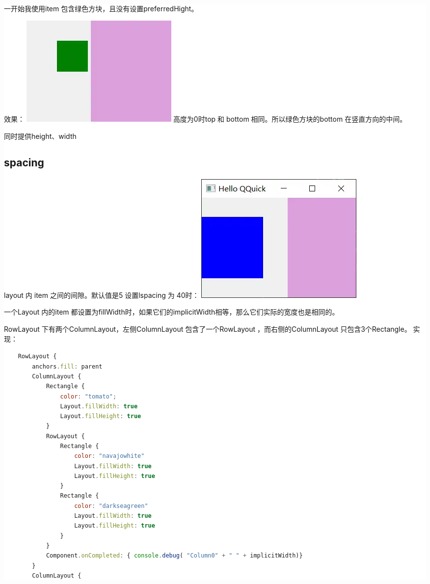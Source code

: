 一开始我使用item 包含绿色方块，且没有设置preferredHight。

效果：
![|240x168](./attachments/Qt%20Quick%20Layouts%20Overview-4.webp)
高度为0时top 和 bottom 相同。所以绿色方块的bottom 在竖直方向的中间。

同时提供height、width

## spacing
layout 内 item 之间的间隙。默认值是5
设置lspacing 为 40时：
![|255x195](./attachments/Qt%20Quick%20Layouts%20Overview-5.webp)

一个Layout 内的item 都设置为fillWidth时，如果它们的implicitWidth相等，那么它们实际的宽度也是相同的。

RowLayout 下有两个ColumnLayout，左侧ColumnLayout 包含了一个RowLayout ，而右侧的ColumnLayout 只包含3个Rectangle。
实现：
``` js 
    RowLayout {
        anchors.fill: parent
        ColumnLayout {
            Rectangle {
                color: "tomato";
                Layout.fillWidth: true
                Layout.fillHeight: true
            }
            RowLayout {
                Rectangle {
                    color: "navajowhite"
                    Layout.fillWidth: true
                    Layout.fillHeight: true
                }
                Rectangle {
                    color: "darkseagreen"
                    Layout.fillWidth: true
                    Layout.fillHeight: true
                }
            }
            Component.onCompleted: { console.debug( "Column0" + " " + implicitWidth)}
        }
        ColumnLayout {
```